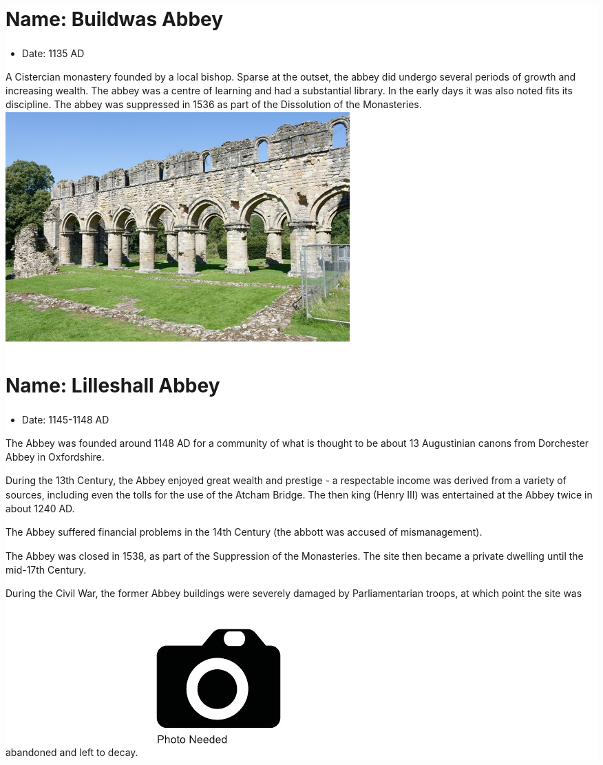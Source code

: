 # Name: Buildwas Abbey
- Date: 1135 AD

A Cistercian monastery founded by a local bishop.  Sparse at the outset, the abbey did undergo several periods of growth and increasing wealth.  The abbey was a centre of learning and had a substantial library.  In the early days it was also noted fits its discipline.  The abbey was suppressed in 1536 as part of the Dissolution of the Monasteries.
![](../1shropshire/assets/images/history/2019-08-25_11_13_57_DSC_4829_DxO.jpg)

# Name: Lilleshall Abbey
- Date: 1145-1148 AD

The Abbey was founded around 1148 AD for a community of what is thought to be about 13 Augustinian canons from Dorchester Abbey in Oxfordshire.

During the 13th Century, the Abbey enjoyed great wealth and prestige - a respectable income was derived from a variety of sources, including even the tolls for the use of the Atcham Bridge.  The then king (Henry III) was entertained at the Abbey twice in about 1240 AD.

The Abbey suffered financial problems in the 14th Century (the abbott was accused of mismanagement).

The Abbey was closed in 1538, as part of the Suppression of the Monasteries.  The site then became a private dwelling until the mid-17th Century.

During the Civil War, the former Abbey buildings were severely damaged by Parliamentarian troops, at which point the site was abandoned and left to decay.
![](../1shropshire/assets/images/history/photo-needed.jpg)
